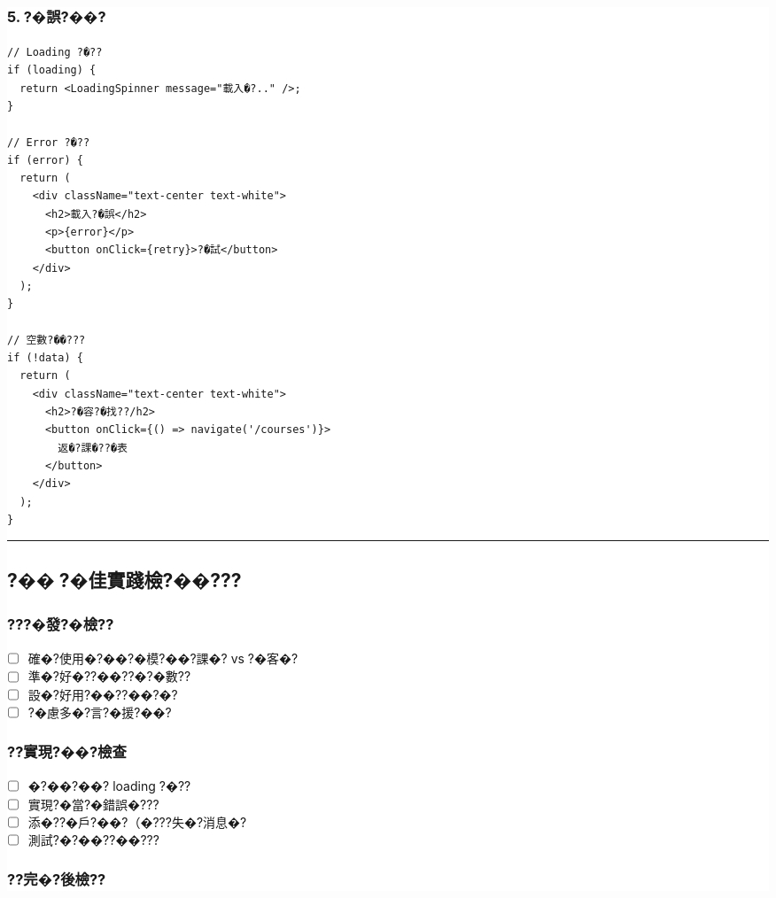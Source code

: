 ### 5. ?�誤?��?

```tsx
// Loading ?�??
if (loading) {
  return <LoadingSpinner message="載入�?.." />;
}

// Error ?�??
if (error) {
  return (
    <div className="text-center text-white">
      <h2>載入?�誤</h2>
      <p>{error}</p>
      <button onClick={retry}>?�試</button>
    </div>
  );
}

// 空數?��???
if (!data) {
  return (
    <div className="text-center text-white">
      <h2>?�容?�找??/h2>
      <button onClick={() => navigate('/courses')}>
        返�?課�??�表
      </button>
    </div>
  );
}
```

---

## ?�� ?�佳實踐檢?��???

### ???�發?�檢??

- [ ] 確�?使用�?��?�模?��?課�? vs ?�客�?
- [ ] 準�?好�??��??�?�數??
- [ ] 設�?好用?��??��?�?
- [ ] ?�慮多�?言?�援?��?

### ??實現?��?檢查

- [ ] �?��?��? loading ?�??
- [ ] 實現?�當?�錯誤�???
- [ ] 添�??�戶?��?（�???失�?消息�?
- [ ] 測試?�?��??��???

### ??完�?後檢??
